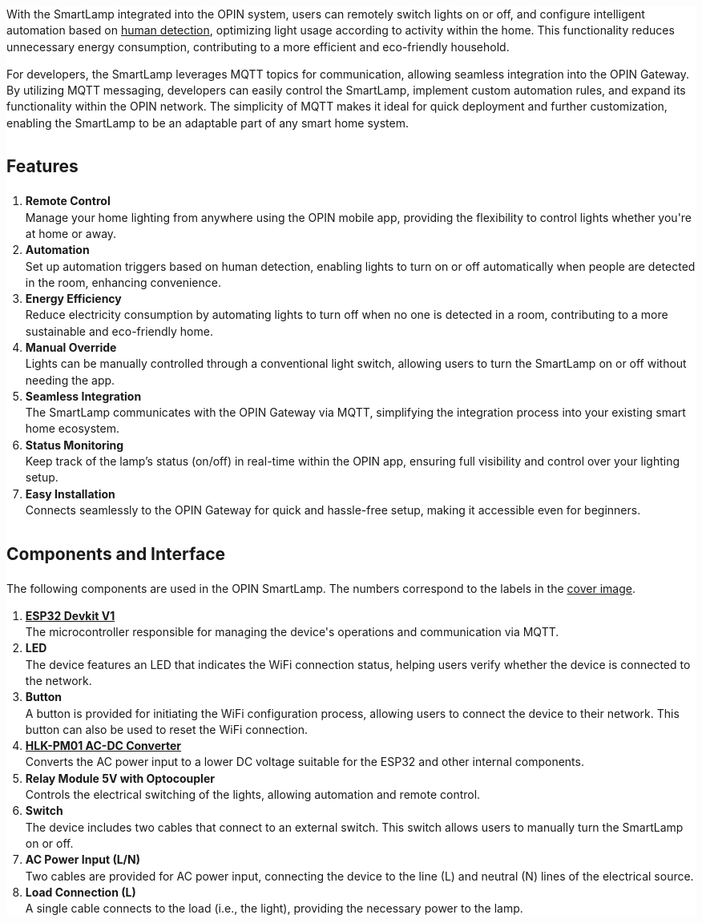 With the SmartLamp integrated into the OPIN system, users can remotely switch lights on or off, and configure intelligent automation based on [human detection](<https://github.com/OPIN-Smart-Home/OPIN-JetsonNano-public?tab=readme-ov-file#auto-off-system-human-detection>), optimizing light usage according to activity within the home. This functionality reduces unnecessary energy consumption, contributing to a more efficient and eco-friendly household.

For developers, the SmartLamp leverages MQTT topics for communication, allowing seamless integration into the OPIN Gateway. By utilizing MQTT messaging, developers can easily control the SmartLamp, implement custom automation rules, and expand its functionality within the OPIN network. The simplicity of MQTT makes it ideal for quick deployment and further customization, enabling the SmartLamp to be an adaptable part of any smart home system.

## Features
1. **Remote Control**  
   Manage your home lighting from anywhere using the OPIN mobile app, providing the flexibility to control lights whether you're at home or away.
2. **Automation**  
   Set up automation triggers based on human detection, enabling lights to turn on or off automatically when people are detected in the room, enhancing convenience.
3. **Energy Efficiency**  
   Reduce electricity consumption by automating lights to turn off when no one is detected in a room, contributing to a more sustainable and eco-friendly home.
4. **Manual Override**  
   Lights can be manually controlled through a conventional light switch, allowing users to turn the SmartLamp on or off without needing the app.
5. **Seamless Integration**  
   The SmartLamp communicates with the OPIN Gateway via MQTT, simplifying the integration process into your existing smart home ecosystem.
6. **Status Monitoring**  
   Keep track of the lamp’s status (on/off) in real-time within the OPIN app, ensuring full visibility and control over your lighting setup.
7. **Easy Installation**  
   Connects seamlessly to the OPIN Gateway for quick and hassle-free setup, making it accessible even for beginners.

## Components and Interface
The following components are used in the OPIN SmartLamp. The numbers correspond to the labels in the [cover image](#opin-smart-lamp).
1. [**ESP32 Devkit V1**](<https://olddocs.zerynth.com/r2.3.3/official/board.zerynth.doit_esp32/docs/index.html>)  
   The microcontroller responsible for managing the device's operations and communication via MQTT.
2. **LED**  
   The device features an LED that indicates the WiFi connection status, helping users verify whether the device is connected to the network.
3. **Button**  
   A button is provided for initiating the WiFi configuration process, allowing users to connect the device to their network. This button can also be used to reset the WiFi connection.
4. [**HLK-PM01 AC-DC Converter**](<https://www.hlktech.net/index.php?id=105>)  
   Converts the AC power input to a lower DC voltage suitable for the ESP32 and other internal components.
5. **Relay Module 5V with Optocoupler**  
   Controls the electrical switching of the lights, allowing automation and remote control.
6. **Switch**  
   The device includes two cables that connect to an external switch. This switch allows users to manually turn the SmartLamp on or off.
7. **AC Power Input (L/N)**  
   Two cables are provided for AC power input, connecting the device to the line (L) and neutral (N) lines of the electrical source.
8. **Load Connection (L)**  
   A single cable connects to the load (i.e., the light), providing the necessary power to the lamp.
